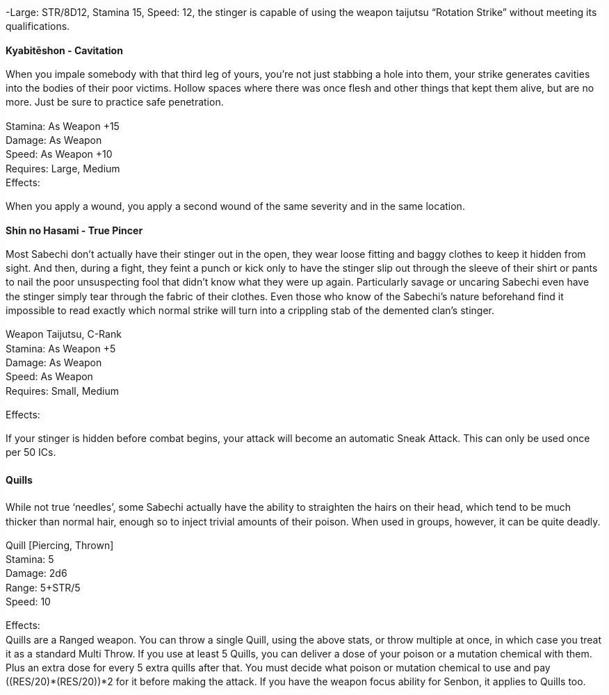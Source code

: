 \-Large: STR/8D12, Stamina 15, Speed: 12, the stinger is capable of using the weapon taijutsu “Rotation Strike” without meeting its qualifications.

**Kyabitēshon \- Cavitation**

When you impale somebody with that third leg of yours, you’re not just stabbing a hole into them, your strike generates cavities into the bodies of their poor victims. Hollow spaces where there was once flesh and other things that kept them alive, but are no more. Just be sure to practice safe penetration.

Stamina: As Weapon \+15  
Damage: As Weapon  
Speed: As Weapon \+10  
Requires: Large, Medium  
Effects:

When you apply a wound, you apply a second wound of the same severity and in the same location.

**Shin no Hasami \- True Pincer**

Most Sabechi don’t actually have their stinger out in the open, they wear loose fitting and baggy clothes to keep it hidden from sight. And then, during a fight, they feint a punch or kick only to have the stinger slip out through the sleeve of their shirt or pants to nail the poor unsuspecting fool that didn’t know what they were up again. Particularly savage or uncaring Sabechi even have the stinger simply tear through the fabric of their clothes. Even those who know of the Sabechi’s nature beforehand find it impossible to read exactly which normal strike will turn into a crippling stab of the demented clan’s stinger.

Weapon Taijutsu, C-Rank  
Stamina: As Weapon \+5  
Damage: As Weapon  
Speed: As Weapon  
Requires: Small, Medium

Effects:

If your stinger is hidden before combat begins, your attack will become an automatic Sneak Attack. This can only be used once per 50 ICs.

#### **Quills**

While not true ‘needles’, some Sabechi actually have the ability to straighten the hairs on their head, which tend to be much thicker than normal hair, enough so to inject trivial amounts of their poison. When used in groups, however, it can be quite deadly.

Quill \[Piercing, Thrown\]  
Stamina: 5  
Damage: 2d6  
Range: 5+STR/5  
Speed: 10

Effects:  
Quills are a Ranged weapon. You can throw a single Quill, using the above stats, or throw multiple at once, in which case you treat it as a standard Multi Throw. If you use at least 5 Quills, you can deliver a dose of your poison or a mutation chemical with them. Plus an extra dose for every 5 extra quills after that. You must decide what poison or mutation chemical to use and pay ((RES/20)\*(RES/20))\*2  for it before making the attack. If you have the weapon focus ability for Senbon, it applies to Quills too.
